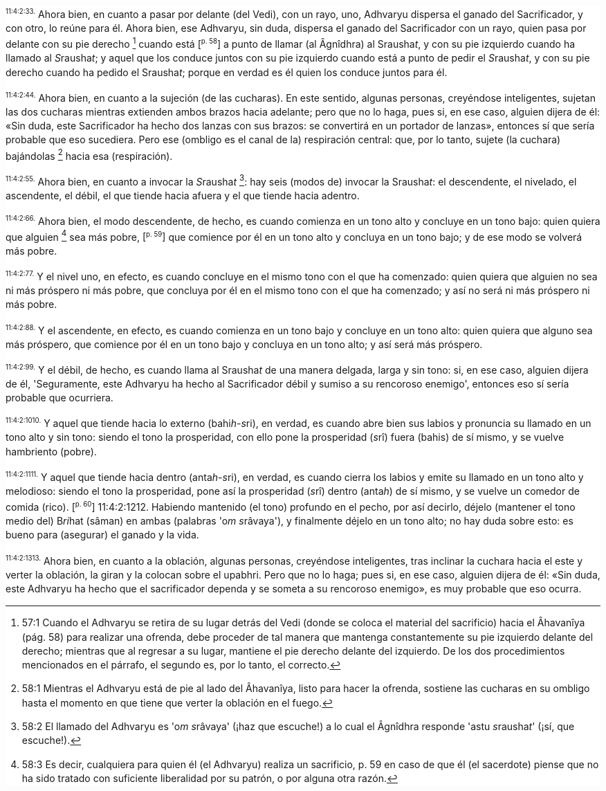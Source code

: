 <span id="v11_4_2_33"><sup><small>11:4:2:33.</small></sup></span> Ahora bien, en cuanto a pasar por delante (del Vedi), con un rayo, uno, Adhvaryu dispersa el ganado del Sacrificador, y con otro, lo reúne para él. Ahora bien, ese Adhvaryu, sin duda, dispersa el ganado del Sacrificador con un rayo, quien pasa por delante con su pie derecho [^207] cuando está <span id="p58">[<sup><small>p. 58</small></sup>]</span> a punto de llamar (al Âgnîdhra) al Srausha<i>t</i>, y con su pie izquierdo cuando ha llamado al <i>S</i>rausha<i>t</i>; y aquel que los conduce juntos con su pie izquierdo cuando está a punto de pedir el <i>S</i>rausha<i>t</i>, y con su pie derecho cuando ha pedido el Srausha<i>t</i>; porque en verdad es él quien los conduce juntos para él.

<span id="v11_4_2_44"><sup><small>11:4:2:44.</small></sup></span> Ahora bien, en cuanto a la sujeción (de las cucharas). En este sentido, algunas personas, creyéndose inteligentes, sujetan las dos cucharas mientras extienden ambos brazos hacia adelante; pero que no lo haga, pues si, en ese caso, alguien dijera de él: «Sin duda, este Sacrificador ha hecho dos lanzas con sus brazos: se convertirá en un portador de lanzas», entonces sí que sería probable que eso sucediera. Pero ese (ombligo es el canal de la) respiración central: que, por lo tanto, sujete (la cuchara) bajándolas [^208] hacia esa (respiración).

<span id="v11_4_2_55"><sup><small>11:4:2:55.</small></sup></span> Ahora bien, en cuanto a invocar la <i>S</i>rausha<i>t</i> [^209]: hay seis (modos de) invocar la Srausha<i>t</i>: el descendente, el nivelado, el ascendente, el débil, el que tiende hacia afuera y el que tiende hacia adentro.

<span id="v11_4_2_66"><sup><small>11:4:2:66.</small></sup></span> Ahora bien, el modo descendente, de hecho, es cuando comienza en un tono alto y concluye en un tono bajo: quien quiera que alguien [^210] sea más pobre, <span id="p59">[<sup><small>p. 59</small></sup>]</span> que comience por él en un tono alto y concluya en un tono bajo; y de ese modo se volverá más pobre.

<span id="v11_4_2_77"><sup><small>11:4:2:77.</small></sup></span> Y el nivel uno, en efecto, es cuando concluye en el mismo tono con el que ha comenzado: quien quiera que alguien no sea ni más próspero ni más pobre, que concluya por él en el mismo tono con el que ha comenzado; y así no será ni más próspero ni más pobre.

<span id="v11_4_2_88"><sup><small>11:4:2:88.</small></sup></span> Y el ascendente, en efecto, es cuando comienza en un tono bajo y concluye en un tono alto: quien quiera que alguno sea más próspero, que comience por él en un tono bajo y concluya en un tono alto; y así será más próspero.

<span id="v11_4_2_99"><sup><small>11:4:2:99.</small></sup></span> Y el débil, de hecho, es cuando llama al Srausha<i>t</i> de una manera delgada, larga y sin tono: si, en ese caso, alguien dijera de él, 'Seguramente, este Adhvaryu ha hecho al Sacrificador débil y sumiso a su rencoroso enemigo', entonces eso sí sería probable que ocurriera.

<span id="v11_4_2_1010"><sup><small>11:4:2:1010.</small></sup></span> Y aquel que tiende hacia lo externo (bahi<i>h</i>\-<i>s</i>ri), en verdad, es cuando abre bien sus labios y pronuncia su llamado en un tono alto y sin tono: siendo el tono la prosperidad, con ello pone la prosperidad (<i>s</i>rî) fuera (bahis) de sí mismo, y se vuelve hambriento (pobre).

<span id="v11_4_2_1111"><sup><small>11:4:2:1111.</small></sup></span> Y aquel que tiende hacia dentro (anta<i>h</i>\-<i>s</i>ri), en verdad, es cuando cierra los labios y emite su llamado en un tono alto y melodioso: siendo el tono la prosperidad, pone así la prosperidad (<i>s</i>rî) dentro (anta<i>h</i>) de sí mismo, y se vuelve un comedor de comida (rico). <span id="p60">[<sup><small>p. 60</small></sup>]</span> 11:4:2:1212\. Habiendo mantenido (el tono) profundo en el pecho, por así decirlo, déjelo (mantener el tono medio del) B<i>ri</i>hat (sâman) en ambas (palabras 'o<i>m</i> <i>s</i>râvaya'), y finalmente déjelo en un tono alto; no hay duda sobre esto: es bueno para (asegurar) el ganado y la vida.

<span id="v11_4_2_1313"><sup><small>11:4:2:1313.</small></sup></span> Ahora bien, en cuanto a la oblación, algunas personas, creyéndose inteligentes, tras inclinar la cuchara hacia el este y verter la oblación, la giran y la colocan sobre el upabhri. Pero que no lo haga; pues si, en ese caso, alguien dijera de él: «Sin duda, este Adhvaryu ha hecho que el sacrificador dependa y se someta a su rencoroso enemigo», es muy probable que eso ocurra.


[^190]: 50:3 Para otra versión de esta leyenda, véase Gopatha-Brâhma<i>n</i>a I, 3, 6. Véase también la traducción del profesor Geldner en Pischel y G.'s Vedische Studien II, pág. 185.
[^191]: 50:4 El profesor Geldner interpreta «dhâvayâ<i>m</i> <i>k</i>akâra» en sentido causal (p. 51: «er verursachte einen Anflauf») (hizo que la gente se congregara o acudiera a él en masa). Sin embargo, Sâya<i>n</i>a lo interpreta en el mismo sentido que nosotros: ârtvi<i>g</i>yâya v<i>ri</i>ta<i>h</i> sann udagde<i>s</i>ân <i>g</i>agâma). El Gopatha-Br., más adelante, incluye la observación «sa vai gotamasya putra ûrdhva<i>m</i> v<i>ri</i>toऽdhâvît» (!).
[^192]: 51:1 No es en absoluto seguro que la interpretación del párrafo, tal como se adapta aquí, sea la correcta. El profesor Geldner lo interpreta así: «Él (Udd.) llevaba consigo una moneda de oro; pues antiguamente, los sacerdotes elegidos que congregaban a una multitud a su alrededor solían llevar consigo una sola moneda de oro para proponer un acertijo (o problema) cuando tenían miedo». El Gopatha-Br. tiene una lectura diferente, que también está lejos de ser clara:—tasya ha nishka upâhito babhûva, upavâdâd bibhyato yo ma brâhma<i>n</i>oऽnû<i>k</i>âna upavadishyati tasmâ etam pradâsyâmîti;—por él se ofreció una moneda de oro (? por él se había puesto una placa de oro, es decir, se llevaba alrededor del cuello) por miedo a la difamación (?): 'Daré esto a cualquier brahmán erudito que hable en mi contra', así (pensó).
[^193]: 51:2 O simplemente descubriré qué clase de hombre es.
[^194]: 52:1 Literalmente, ¿quién sabe ese (elemento) en los sacrificios de Luna Llena y Luna Nueva por el cual . . .
[^195]: 52:2 La palabra «durbîri<i>n</i>âni» tiene un significado dudoso, pues la etimología propuesta por Sâya<i>n</i>a no merece ser considerada seriamente. En el Dictado de San Pedro se le asigna el significado de «erizado», aplicado al pelo de la barba.
[^196]: 53:1 Sâya<i>n</i>a toma 'upaguhya' en el sentido de 'haberlo abrazado', siendo ese el significado que tiene el verbo en sánscrito clásico; —ta<i>m</i> Svaidâyanam upaguhya âliṅgya Uddâlakas tasmât sthânân ni<i>s</i><i>k</i>akrâma nishkrântavân. El Gopatha-Br. en cambio, tiene 'tad upayamya' (habiéndolo tomado). Evidentemente, Svaidâyana no quería que los demás brahmanes supieran que había vencido al Kurupa<i>ñ</i><i>k</i>âla.
[^197]: 53:2 ? O bien, para catequizarlo; Brahma svayam vedâdyah brahmaputro brahmishthasya Gotamasya putra ity etad yathâvrittam eva, api to yah purusha enam Uddâlakam upavalheta pradhânam <i>s</i>reshthyam</i> (? <i>s</i>resh_th<i>a</i>m_) kuryât—varha valha prâdhânya iti dhâtuh\—asya purushasya mûrdhâ vipatet, alpa<i>g</i><i>ñ</i>ânasya âdhikyena viparyayagraha<i>n</i>ât tannimitta-<i>s</i>ira<i>h</i>patanam bhavatîty artha<i>h</i>, Sây.—El Prof. Geldner traduce,—'Debe estrujarse el cerebro (muss sich den Kopf zerbrechen) quien quiera superarlo en preguntas (überfragen).'
[^198]: 54:1 Es decir, como lo haría un alumno (brahma<i>k</i>ârin) con su maestro.
[^199]: 54:2 Es decir, el 'sha<i>d</i>avatta', o parte que consta de seis 'cortes', para lo cual véase I, 8, 1, 41 con nota.
[^200]: 54:3 Con estas oblaciones no hay puroऽnuvâkyâ, sino sólo un yâ<i>g</i>yâ, o fórmula de ofrenda.
[^201]: 55:1 Mientras que el verso gâyatrî consta de 3 × 8 sílabas, el trish<i>t</i>ubh tiene 4 × 11 sílabas.
[^202]: 55:2 Es decir, verter el segundo en el fuego en un lugar inmediatamente al frente, o al este, del primero.
[^203]: 55:3 Es decir, las fórmulas de invitación y de ofrenda utilizadas para la oblación a Agni Svish<i>t</i>ak<i>ri</i>t; véase la parte i, pág. 307, nota 1.
[^204]: 55:4 Para este manojo tomado de la hierba sacrificial antes de ser extendido sobre el suelo del altar, y que simbólicamente representa al Sacrificador, véase I, 3, 3, 4 seqq.; y parte i, pág. 84, nota 2.
[^205]: 56:1 Es decir, en el sacrificio de Luna Nueva, con el Sânnâyya, o mezcla de cuajada agria con leche hervida dulce. El 'iti' después de 'puro<i>d</i>â<i>s</i>ena' es interpretado por Sâya<i>n</i>a en el sentido de 'k</i>a'; y aunque esto no puede aceptarse, no es fácil ver qué fuerza puede tener aquí.
[^206]: 56:2 Al momento de colocar el alimento sacrificial (havis) sobre el Vedi, las dos cucharas de ofrenda, <i>g</i>uhû y upabh<i>ri</i>t, se llenan con ghee y se colocan: la primera sobre el manojo de Prastara (que reposa sobre el Vedi) con el cuenco hacia el este, y la segunda al norte de este, sobre la hierba que cubre el Vedi; una tercera cuchara, la dhruvâ, se coloca también al norte del upabh<i>ri</i>t. La primera libación de ghee (âghâra) se realiza con la cuchara de inmersión (sruva); pero alrededor de la pág. 57 Para realizar la segunda libación, así como antes de cada una de las dos porciones de mantequilla, de la primera de las cinco ofrendas previas y de cada una de las ofrendas principales (cuando, no obstante, se añaden porciones de los respectivos platos de sacrificio al ghee en el <i>g</i>uhû), el Adhvaryu toma las dos cucharas de la manera mencionada, sujetándolas con ambas manos paralelas, con el cuenco del <i>g</i>uhû justo por encima del del upabh<i>ri</i>t sin tocarlo. Mientras las sostiene así, se acerca al Âhavanîya y, tras los demás ritos necesarios, vierte la oblación del <i>g</i>uhû, sobre el pico del upabh<i>ri</i>t, en el fuego. En la cuarta ofrenda anticipada, se utiliza por primera vez el ghee contenido en el upabhri, vertiéndose la mitad en el guhû para las dos últimas ofrendas anticipadas, mientras que el resto se utiliza para las ofrendas posteriores.
[^207]: 57:1 Cuando el Adhvaryu se retira de su lugar detrás del Vedi (donde se coloca el material del sacrificio) hacia el Âhavanîya (pág. 58) para realizar una ofrenda, debe proceder de tal manera que mantenga constantemente su pie izquierdo delante del derecho; mientras que al regresar a su lugar, mantiene el pie derecho delante del izquierdo. De los dos procedimientos mencionados en el párrafo, el segundo es, por lo tanto, el correcto.
[^208]: 58:1 Mientras el Adhvaryu está de pie al lado del Âhavanîya, listo para hacer la ofrenda, sostiene las cucharas en su ombligo hasta el momento en que tiene que verter la oblación en el fuego.
[^209]: 58:2 El llamado del Adhvaryu es 'o<i>m</i> <i>s</i>râvaya' (¡haz que escuche!) a lo cual el Âgnîdhra responde 'astu <i>s</i>rausha<i>t</i>' (¡sí, que escuche!).
[^210]: 58:3 Es decir, cualquiera para quien él (el Adhvaryu) realiza un sacrificio, p. 59 en caso de que él (el sacerdote) piense que no ha sido tratado con suficiente liberalidad por su patrón, o por alguna otra razón.
[^211]: 61:1 Tasâ<i>m</i> sa<i>m</i>t<i>ri</i>ptânâm âhutînâ<i>m</i> bhoktâro devâ<i>h</i> prîtâ<i>h</i> santo hira<i>n</i>mayân hira<i>n</i>yavikâ<i>m</i><i>s</i> <i>k</i>amasân ya<i>g</i>amânâya dâtu<i>m</i> yena pûrayante, Sây.
[^212]: 61:2 Cf. I, 7, 2, 7-10; y parte i, p. 192, nota 1, donde se explica el procedimiento.
[^213]: 61:3 Uno esperaría un 'iti' aquí.
[^214]: 61:4 Según Sâya<i>n</i>a, Ayasthû<i>n</i>a es el nombre de un <i>Ri</i>shi.
[^215]: 61:5 Literalmente, 'señor de la casa' o jefe de familia—el título del sacrificador en las sesiones de sacrificio.
[^216]: 62:1 Es decir, dioses, hombres, etc., dice.
[^217]: 62:2 Sâya<i>n</i>a aparentemente toma 'lelâyantî' en el sentido de 'que todo lo abarca' (de lîyate, acurrucarse contra),—dîpyamânâ avayavai<i>h</i> <i>s</i>obhamânâ bhrâ<i>g</i>amânâ sarva<i>m</i> <i>g</i>agat svate<i>g</i>asâ prakâ<i>s</i>ayantî svakîyena te<i>g</i>a<i>h</i>pu<i>ñ</i><i>g</i>ena sarvam â<i>s</i>lishyantî atish<i>th</i>at sthitavatî.
[^218]: 64:1 Leo 'push<i>t</i>i<i>h</i>' en lugar de 'push<i>t</i>im'. Sâya<i>n</i>a lo interpreta así: ¡cualquier prosperidad que Sarasvatî, el señor de la prosperidad, me haya quitado, que me la conceda!
[^219]: 65:1 Sâya<i>n</i>a proporciona 'vi<i>s</i>ish<i>t</i>ân', ganado dotado de forma.
[^220]: 65:2 Es decir, el número ordinario de sâmidhenîs en un ishtî, a saber, once versos, el primero y el último se recitan tres veces cada uno. Véase parte i, pág. 102, nota 1; pág. 112, nota 1.
[^221]: 65:3 Es decir, las fórmulas—con excepción del 'om' final de las fórmulas de invitación, y la introducción 'ye ya<i>g</i>âmahe' y el 'vausha<i>t</i>' final de las fórmulas de ofrenda—se pronuncian en voz baja.
[^222]: 66:1 Es decir, los Vedâṅgas, es decir, las ramas o ciencias suplementarias del Veda.
[^223]: 66:2 Es decir, su muerte inminente lo liberará de una vez por todas de la existencia mundana y de su constante repetición del ciclo de nacimiento y muerte.
[^224]: 66:3 Es decir, del espíritu del mundo (impersonal).
[^225]: 66:4 En el texto, las dos palabras no están compuestas, sino que se encuentran en aposición (con el fuego como la puerta de B.), con, sin embargo, la misma fuerza que una palabra compuesta. Cf. [XII, 2, 2, 2](Book_5_12_2#v12_2_2_2) gâdham (eva) pratish<i>th</i>â (un punto de apoyo consistente en un vado), e ib. [9](Book_5_12_2#v12_2_2_9) gâdha-pratish<i>th</i>a, 'punto de apoyo del vado'.
[^226]: 68:1 Ver [XI, 1, 2, 4](Book_5_11_1#v11_1_2_4);—tad asya ya<i>g</i><i>ñ</i>asya pra<i>g</i>ananam pra<i>g</i>otpattisâdhanam.
[^227]: 68:2 La explicación de Sâya<i>n</i>a del término 'sa<i>m</i>kasuka' (? roto, afectado con espacios) no está disponible debido a una omisión en el MS. Ind. Off. 1071.